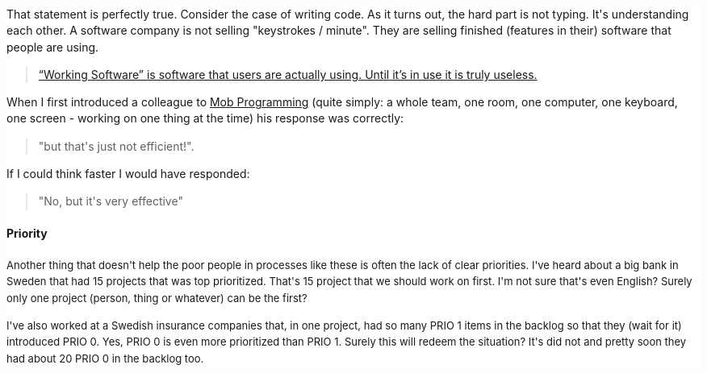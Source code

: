 That statement is perfectly true. Consider the case of writing code. As
it turns out, the hard part is not typing. It's understanding each
other. A software company is not selling "keystrokes / minute". They are
selling finished (features in their) software that people are using. 

</div>

> <a
> href="http://zuill.us/WoodyZuill/2012/09/16/the-8-agile-maxims-of-woody-zuill/"
> target="_blank">“Working Software” is software that users are actually
> using. Until it’s in use it is truly useless.</a>

When I first introduced a colleague to <a
href="http://codebetter.com/marcushammarberg/2013/08/06/mob-programming/"
target="_blank">Mob Programming</a> (quite simply: a whole team, one
room, one computer, one keyboard, one screen - working on one thing at
the time) his response was correctly:

> "but that's just not efficient!".

If I could think faster I would have responded:

> "No, but it's very effective" 

#### Priority

<div>

<span style="font-size: small;"><span
style="font-weight: normal;">Another thing that doesn't help the poor
people in processes like these is often the lack of clear priorities.
I've heard about a big bank in Sweden that had 15 projects that was top
prioritized. That's 15 project that we should work on first. I'm not
sure that's even English? Surely only one project (person, thing or
whatever) can be the first?

</div>

<div>

<span style="font-size: small;"><span style="font-weight: normal;">


</div>

<div>

<span style="font-size: small;"><span style="font-weight: normal;">I've
also worked at a Swedish insurance companies that, in one project, had
so many PRIO 1 items in the backlog so that they (wait for it)
introduced PRIO 0. Yes, PRIO 0 is even more prioritized than PRIO 1.
Surely this will redeem the situation? It's did not and pretty soon they
had about 20 PRIO 0 in the backlog too.  

</div>

<div>

<span style="font-size: small;"><span style="font-weight: normal;">
